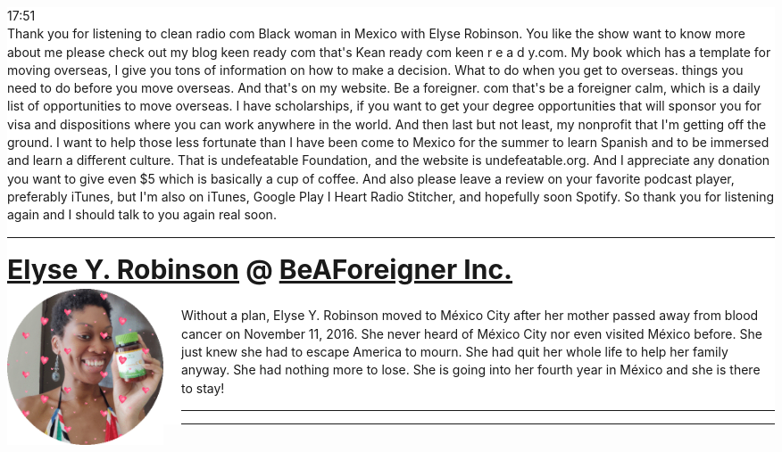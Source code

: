 17:51  
Thank you for listening to clean radio com Black woman in Mexico with Elyse Robinson. You like the show want to know more about me please check out my blog keen ready com that's Kean ready com keen r e a d y.com. My book which has a template for moving overseas, I give you tons of information on how to make a decision. What to do when you get to overseas. things you need to do before you move overseas. And that's on my website. Be a foreigner. com that's be a foreigner calm, which is a daily list of opportunities to move overseas. I have scholarships, if you want to get your degree opportunities that will sponsor you for visa and dispositions where you can work anywhere in the world. And then last but not least, my nonprofit that I'm getting off the ground. I want to help those less fortunate than I have been come to Mexico for the summer to learn Spanish and to be immersed and learn a different culture. That is undefeatable Foundation, and the website is undefeatable.org. And I appreciate any donation you want to give even $5 which is basically a cup of coffee. And also please leave a review on your favorite podcast player, preferably iTunes, but I'm also on iTunes, Google Play I Heart Radio Stitcher, and hopefully soon Spotify. So thank you for listening again and I should talk to you again real soon.

<hr>

<div style="font-size: 30px; font-weight: bold;"><a href="https://elyserobinson.com" target="_blank">Elyse Y. Robinson</a> @ <a href="https://www.beaforeigner.com" target="_blank">BeAForeigner Inc.</a></div>
<div style="float: left; padding: 0 20px 20px 0;"><img src="/img/me86.gif" width="175" height="175" alt="Elyse Y. Robinson"></div>
<br>
Without a plan, Elyse Y. Robinson moved to México City after her mother passed away from blood cancer on November 11, 2016. She never heard of México City nor even visited México before. She just knew she had to escape America to mourn. She had quit her whole life to help her family anyway. She had nothing more to lose. She is going into her fourth year in México and she is there to stay!

<hr>

<div class="sharethis-inline-share-buttons"></div>

<hr>
